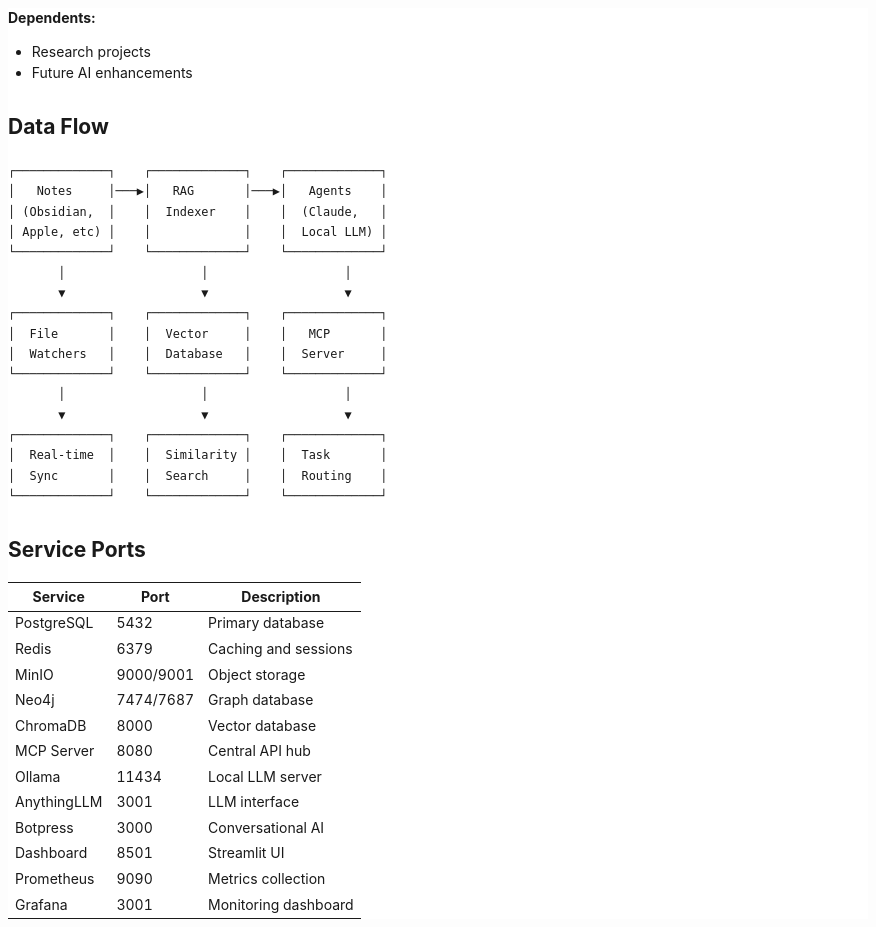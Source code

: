 **Dependents:**
- Research projects
- Future AI enhancements

## Data Flow

```
┌─────────────┐    ┌─────────────┐    ┌─────────────┐
│   Notes     │───▶│   RAG       │───▶│   Agents    │
│ (Obsidian,  │    │  Indexer    │    │  (Claude,   │
│ Apple, etc) │    │             │    │  Local LLM) │
└─────────────┘    └─────────────┘    └─────────────┘
       │                   │                   │
       ▼                   ▼                   ▼
┌─────────────┐    ┌─────────────┐    ┌─────────────┐
│  File       │    │  Vector     │    │   MCP       │
│  Watchers   │    │  Database   │    │  Server     │
└─────────────┘    └─────────────┘    └─────────────┘
       │                   │                   │
       ▼                   ▼                   ▼
┌─────────────┐    ┌─────────────┐    ┌─────────────┐
│  Real-time  │    │  Similarity │    │  Task       │
│  Sync       │    │  Search     │    │  Routing    │
└─────────────┘    └─────────────┘    └─────────────┘
```

## Service Ports

| Service | Port | Description |
|---------|------|-------------|
| PostgreSQL | 5432 | Primary database |
| Redis | 6379 | Caching and sessions |
| MinIO | 9000/9001 | Object storage |
| Neo4j | 7474/7687 | Graph database |
| ChromaDB | 8000 | Vector database |
| MCP Server | 8080 | Central API hub |
| Ollama | 11434 | Local LLM server |
| AnythingLLM | 3001 | LLM interface |
| Botpress | 3000 | Conversational AI |
| Dashboard | 8501 | Streamlit UI |
| Prometheus | 9090 | Metrics collection |
| Grafana | 3001 | Monitoring dashboard |
